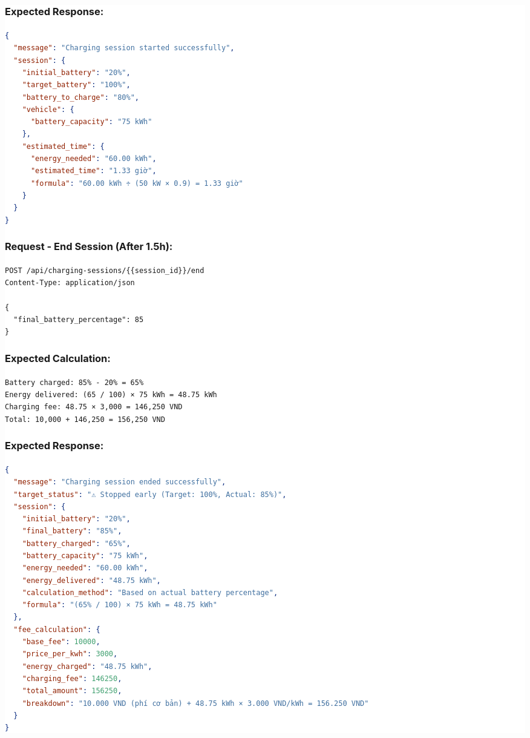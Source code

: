 ### **Expected Response:**
```json
{
  "message": "Charging session started successfully",
  "session": {
    "initial_battery": "20%",
    "target_battery": "100%",
    "battery_to_charge": "80%",
    "vehicle": {
      "battery_capacity": "75 kWh"
    },
    "estimated_time": {
      "energy_needed": "60.00 kWh",
      "estimated_time": "1.33 giờ",
      "formula": "60.00 kWh ÷ (50 kW × 0.9) = 1.33 giờ"
    }
  }
}
```

### **Request - End Session (After 1.5h):**
```http
POST /api/charging-sessions/{{session_id}}/end
Content-Type: application/json

{
  "final_battery_percentage": 85
}
```

### **Expected Calculation:**
```
Battery charged: 85% - 20% = 65%
Energy delivered: (65 / 100) × 75 kWh = 48.75 kWh
Charging fee: 48.75 × 3,000 = 146,250 VND
Total: 10,000 + 146,250 = 156,250 VND
```

### **Expected Response:**
```json
{
  "message": "Charging session ended successfully",
  "target_status": "⚠️ Stopped early (Target: 100%, Actual: 85%)",
  "session": {
    "initial_battery": "20%",
    "final_battery": "85%",
    "battery_charged": "65%",
    "battery_capacity": "75 kWh",
    "energy_needed": "60.00 kWh",
    "energy_delivered": "48.75 kWh",
    "calculation_method": "Based on actual battery percentage",
    "formula": "(65% / 100) × 75 kWh = 48.75 kWh"
  },
  "fee_calculation": {
    "base_fee": 10000,
    "price_per_kwh": 3000,
    "energy_charged": "48.75 kWh",
    "charging_fee": 146250,
    "total_amount": 156250,
    "breakdown": "10.000 VND (phí cơ bản) + 48.75 kWh × 3.000 VND/kWh = 156.250 VND"
  }
}
```
